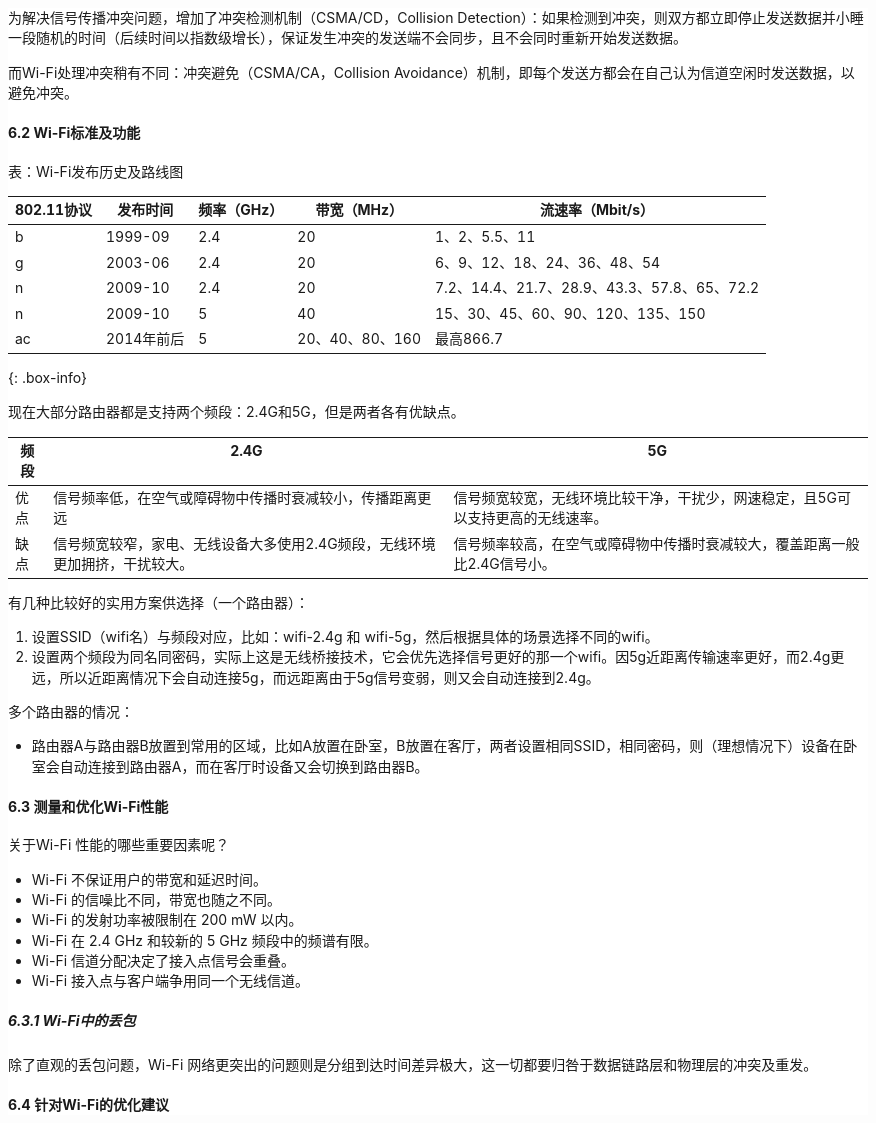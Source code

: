 为解决信号传播冲突问题，增加了冲突检测机制（CSMA/CD，Collision Detection）：如果检测到冲突，则双方都立即停止发送数据并小睡一段随机的时间（后续时间以指数级增长），保证发生冲突的发送端不会同步，且不会同时重新开始发送数据。

而Wi-Fi处理冲突稍有不同：冲突避免（CSMA/CA，Collision Avoidance）机制，即每个发送方都会在自己认为信道空闲时发送数据，以避免冲突。

#### 6.2 Wi-Fi标准及功能

表：Wi-Fi发布历史及路线图

| 802.11协议 | 发布时间   | 频率（GHz） | 带宽（MHz）     | 流速率（Mbit/s）                            |
| ---------- | ---------- | ----------- | --------------- | ------------------------------------------- |
| b          | 1999-09    | 2.4         | 20              | 1、2、5.5、11                               |
| g          | 2003-06    | 2.4         | 20              | 6、9、12、18、24、36、48、54                |
| n          | 2009-10    | 2.4         | 20              | 7.2、14.4、21.7、28.9、43.3、57.8、65、72.2 |
| n          | 2009-10    | 5           | 40              | 15、30、45、60、90、120、135、150           |
| ac         | 2014年前后 | 5           | 20、40、80、160 | 最高866.7                                   |

{: .box-info}

现在大部分路由器都是支持两个频段：2.4G和5G，但是两者各有优缺点。

| 频段 | 2.4G                                                                       | 5G                                                                             |
| ---- | -------------------------------------------------------------------------- | ------------------------------------------------------------------------------ |
| 优点 | 信号频率低，在空气或障碍物中传播时衰减较小，传播距离更远                   | 信号频宽较宽，无线环境比较干净，干扰少，网速稳定，且5G可以支持更高的无线速率。 |
| 缺点 | 信号频宽较窄，家电、无线设备大多使用2.4G频段，无线环境更加拥挤，干扰较大。 | 信号频率较高，在空气或障碍物中传播时衰减较大，覆盖距离一般比2.4G信号小。       |

有几种比较好的实用方案供选择（一个路由器）：

1. 设置SSID（wifi名）与频段对应，比如：wifi-2.4g 和 wifi-5g，然后根据具体的场景选择不同的wifi。
2. 设置两个频段为同名同密码，实际上这是无线桥接技术，它会优先选择信号更好的那一个wifi。因5g近距离传输速率更好，而2.4g更远，所以近距离情况下会自动连接5g，而远距离由于5g信号变弱，则又会自动连接到2.4g。

多个路由器的情况：

- 路由器A与路由器B放置到常用的区域，比如A放置在卧室，B放置在客厅，两者设置相同SSID，相同密码，则（理想情况下）设备在卧室会自动连接到路由器A，而在客厅时设备又会切换到路由器B。


#### 6.3 测量和优化Wi-Fi性能

关于Wi-Fi 性能的哪些重要因素呢？

- Wi-Fi 不保证用户的带宽和延迟时间。
- Wi-Fi 的信噪比不同，带宽也随之不同。
- Wi-Fi 的发射功率被限制在 200 mW 以内。
- Wi-Fi 在 2.4 GHz 和较新的 5 GHz 频段中的频谱有限。
- Wi-Fi 信道分配决定了接入点信号会重叠。
- Wi-Fi 接入点与客户端争用同一个无线信道。

##### 6.3.1 Wi-Fi中的丢包

除了直观的丢包问题，Wi-Fi 网络更突出的问题则是分组到达时间差异极大，这一切都要归咎于数据链路层和物理层的冲突及重发。

#### 6.4 针对Wi-Fi的优化建议
